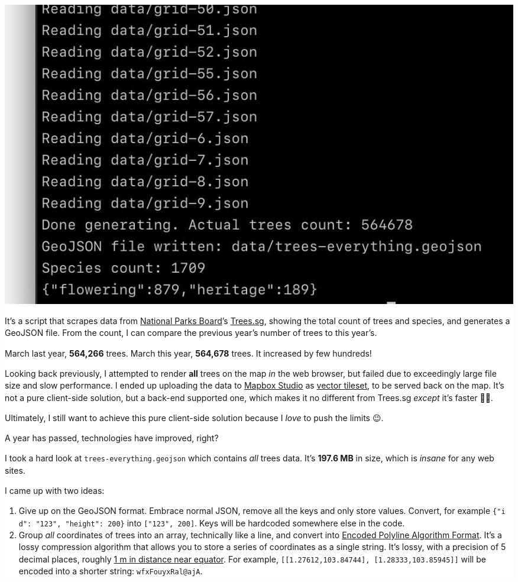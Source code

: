 ![Terminal showing a script generating trees data](../images/screenshots/software/terminal-script-generating-trees-data@2x.jpg)

It’s a script that scrapes data from [National Parks Board](https://www.nparks.gov.sg/)’s [Trees.sg](http://trees.sg/), showing the total count of trees and species, and generates a GeoJSON file. From the count, I can compare the previous year’s number of trees to this year’s.

March last year, **564,266** trees. March this year, **564,678** trees. It increased by few hundreds!

Looking back previously, I attempted to render **all** trees on the map *in* the web browser, but failed due to exceedingly large file size and slow performance. I ended up uploading the data to [Mapbox Studio](https://www.mapbox.com/mapbox-studio/) as [vector tileset](https://docs.mapbox.com/help/glossary/vector-tiles/), to be served back on the map. It’s not a pure client-side solution, but a back-end supported one, which makes it no different from Trees.sg *except* it’s faster 🤷‍♂️.

Ultimately, I still want to achieve this pure client-side solution because I *love* to push the limits 😉.

A year has passed, technologies have improved, right?

I took a hard look at `trees-everything.geojson` which contains *all* trees data. It’s **197.6 MB** in size, which is *insane* for any web sites.

I came up with two ideas:

1. Give up on the GeoJSON format. Embrace normal JSON, remove all the keys and only store values. Convert, for example `{"id": "123", "height": 200}` into `["123", 200]`. Keys will be hardcoded somewhere else in the code.
2. Group *all* coordinates of trees into an array, technically like a line, and convert into [Encoded Polyline Algorithm Format](https://developers.google.com/maps/documentation/utilities/polylinealgorithm). It’s a lossy compression algorithm that allows you to store a series of coordinates as a single string. It’s lossy, with a precision of 5 decimal places, roughly [1 m in distance near equator](https://en.wikipedia.org/wiki/Decimal_degrees#Precision). For example, `[[1.27612,103.84744], [1.28333,103.85945]]` will be encoded into a shorter string: `wfxFouyxRal@ajA`.

